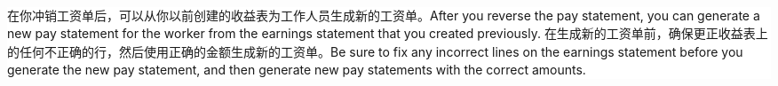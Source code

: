 <span data-ttu-id="0f228-265">在你冲销工资单后，可以从你以前创建的收益表为工作人员生成新的工资单。</span><span class="sxs-lookup"><span data-stu-id="0f228-265">After you reverse the pay statement, you can generate a new pay statement for the worker from the earnings statement that you created previously.</span></span> <span data-ttu-id="0f228-266">在生成新的工资单前，确保更正收益表上的任何不正确的行，然后使用正确的金额生成新的工资单。</span><span class="sxs-lookup"><span data-stu-id="0f228-266">Be sure to fix any incorrect lines on the earnings statement before you generate the new pay statement, and then generate new pay statements with the correct amounts.</span></span> 

